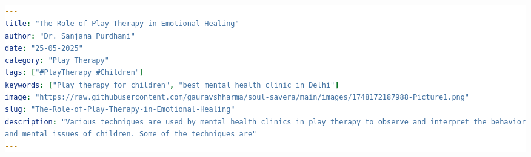 ```yaml
---
title: "The Role of Play Therapy in Emotional Healing"
author: "Dr. Sanjana Purdhani"
date: "25-05-2025"
category: "Play Therapy"
tags: ["#PlayTherapy #Children"]
keywords: ["Play therapy for children", "best mental health clinic in Delhi"]
image: "https://raw.githubusercontent.com/gauravshharma/soul-savera/main/images/1748172187988-Picture1.png"
slug: "The-Role-of-Play-Therapy-in-Emotional-Healing"
description: "Various techniques are used by mental health clinics in play therapy to observe and interpret the behavior and mental issues of children. Some of the techniques are"
---
```

